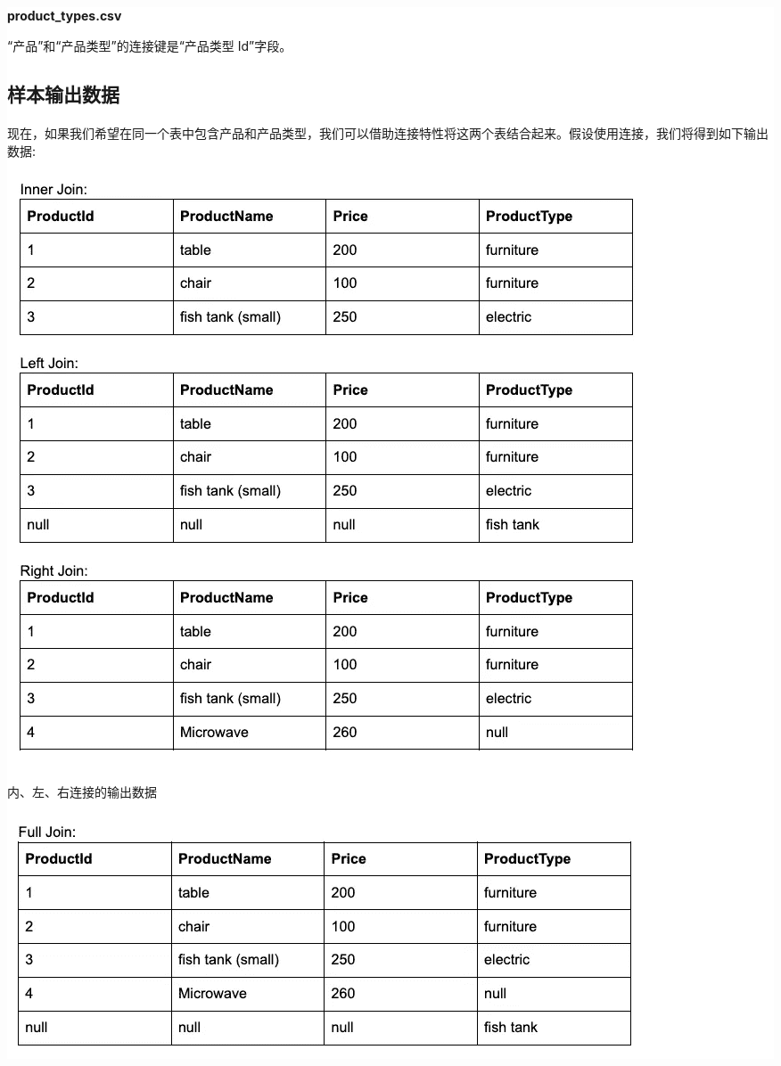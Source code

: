 **product_types.csv**

“产品”和“产品类型”的连接键是“产品类型 Id”字段。

## 样本输出数据

现在，如果我们希望在同一个表中包含产品和产品类型，我们可以借助连接特性将这两个表结合起来。假设使用连接，我们将得到如下输出数据:

![](img/1c810a01aaced7fdfcca6e00fcae76bb.png)

内、左、右连接的输出数据

![](img/35518605eb3bb06ad076633a897daa5c.png)
